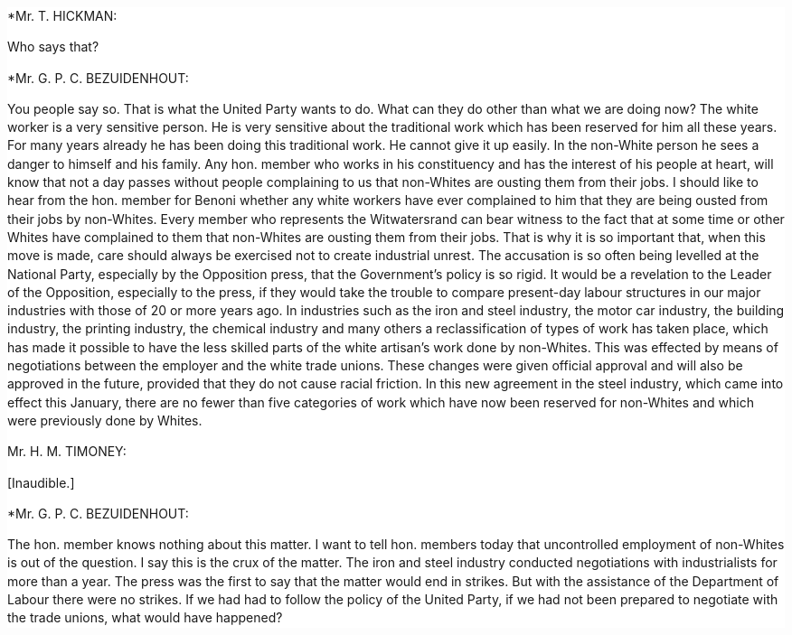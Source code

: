 </speech>

<speech by="#hickman">

<from>*Mr. <person refersTo="hansard_za">T. HICKMAN</person>:</from>

<p>Who says that&#x003F;</p>

</speech>

<speech by="#bezuidenhout">

<from>*Mr. <person refersTo="hansard_za">G. P. C. BEZUIDENHOUT</person>:</from>

<p>You people say so. That is what the United Party wants to do. What can they do other than what we are doing now&#x003F; The white worker is a very sensitive person. He is very sensitive about the traditional work which has been reserved for him all these years. For many years already he has been doing this traditional work. He cannot give it up easily. In the non-White person he sees a danger to himself and his family. Any hon. member who works in his constituency and has the interest of his people at heart, will know that not a day passes without people complaining to us that non-Whites are ousting them from their jobs. I should like to hear from the hon. member for Benoni whether any white workers have ever complained to him that they are being ousted from their jobs by non-Whites. Every member who represents the Witwatersrand can bear witness to the fact that at some time or other Whites have complained to them that non-Whites are ousting them from their jobs. That is why it is so important that, when this move is made, care should always be exercised not to create industrial unrest. The accusation is so often being levelled at the National Party, especially by the Opposition press, that the Government&#x2019;s policy is so rigid. It would be a revelation to the Leader of the Opposition, especially to the press, if they would take the trouble to compare present-day labour structures in our major industries with those of 20 or more years ago. In industries such as the iron and steel industry, the motor car industry, the building industry, the printing industry, the chemical industry and many <span class="col_151-152" refersTo="page_0089"/>others a reclassification of types of work has taken place, which has made it possible to have the less skilled parts of the white artisan&#x2019;s work done by non-Whites. This was effected by means of negotiations between the employer and the white trade unions. These changes were given official approval and will also be approved in the future, provided that they do not cause racial friction. In this new agreement in the steel industry, which came into effect this January, there are no fewer than five categories of work which have now been reserved for non-Whites and which were previously done by Whites.</p>

</speech>

<speech by="#timoney">

<from>Mr. <person refersTo="hansard_za">H. M. TIMONEY</person>:</from>

<p>[Inaudible.]</p>

</speech>

<speech by="#bezuidenhout">

<from>*Mr. <person refersTo="hansard_za">G. P. C. BEZUIDENHOUT</person>:</from>

<p>The hon. member knows nothing about this matter. I want to tell hon. members today that uncontrolled employment of non-Whites is out of the question. I say this is the crux of the matter. The iron and steel industry conducted negotiations with industrialists for more than a year. The press was the first to say that the matter would end in strikes. But with the assistance of the Department of Labour there were no strikes. If we had had to follow the policy of the United Party, if we had not been prepared to negotiate with the trade unions, what would have happened&#x003F;</p>
